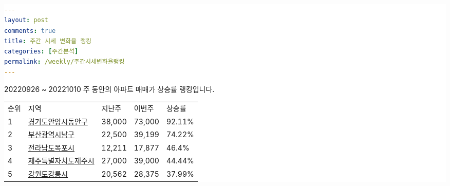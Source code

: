 ```yaml
---
layout: post
comments: true
title: 주간 시세 변화율 랭킹
categories: [주간분석]
permalink: /weekly/주간시세변화율랭킹
---
```


20220926 ~ 20221010 주 동안의 아파트 매매가 상승률 랭킹입니다.

<table class="sortable">
  <tr>
    <td>순위</td>
    <td>지역</td>
    <td>지난주</td>
    <td>이번주</td>
    <td>상승률</td>
  </tr>

  <tr class="item">
    <td>1</td>
    <td><a href="/apt/경기도안양시동안구">경기도안양시동안구</a></td>
    <td>38,000</td>
    <td>73,000</td>
    <td>92.11%</td>
  </tr>

  <tr class="item">
    <td>2</td>
    <td><a href="/apt/부산광역시남구">부산광역시남구</a></td>
    <td>22,500</td>
    <td>39,199</td>
    <td>74.22%</td>
  </tr>

  <tr class="item">
    <td>3</td>
    <td><a href="/apt/전라남도목포시">전라남도목포시</a></td>
    <td>12,211</td>
    <td>17,877</td>
    <td>46.4%</td>
  </tr>

  <tr class="item">
    <td>4</td>
    <td><a href="/apt/제주특별자치도제주시">제주특별자치도제주시</a></td>
    <td>27,000</td>
    <td>39,000</td>
    <td>44.44%</td>
  </tr>

  <tr class="item">
    <td>5</td>
    <td><a href="/apt/강원도강릉시">강원도강릉시</a></td>
    <td>20,562</td>
    <td>28,375</td>
    <td>37.99%</td>
  </tr>
